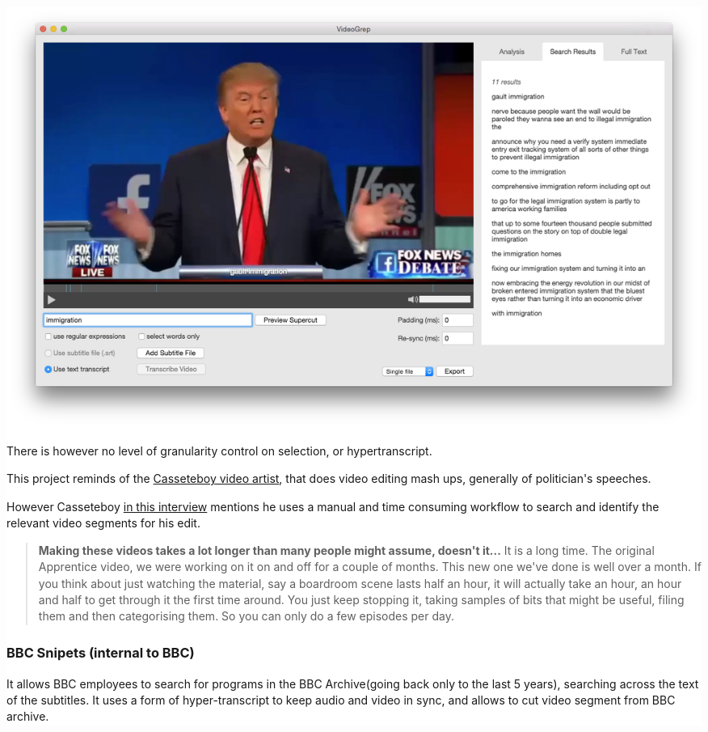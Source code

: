 ![Video Grep - mac app using electron](/img/img_chp2_context/video_grep_results.png)

There is however no level of granularity control on selection, or hypertranscript.

This project reminds of the [Casseteboy video artist](https://www.youtube.com/user/cassetteboy), that does video editing mash ups, generally of politician's speeches.

However Casseteboy [in this interview](http://www.digitalspy.co.uk/showbiz/interviews/a615489/the-story-of-cassetteboy-the-kings-of-the-youtube-funny-cut-up-video.html#~p7N8kh0aGa3qbS) mentions he uses a manual and time consuming workflow to search and identify the relevant video segments for his edit.

>**Making these videos takes a lot longer than many people might assume, doesn't it...**
>It is a long time. The original Apprentice video, we were working on it on and off for a couple of months. This new one we've done is well over a month. If you think about just watching the material, say a boardroom scene lasts half an hour, it will actually take an hour, an hour and half to get through it the first time around. You just keep stopping it, taking samples of bits that might be useful, filing them and then categorising them. So you can only do a few episodes per day.

### BBC Snipets (internal to BBC)
It allows BBC employees to search for programs in the BBC Archive(going back only to the last 5 years), searching across the text of the subtitles. It uses a form of hyper-transcript  to keep audio and video in sync, and allows to cut video segment from BBC archive.
